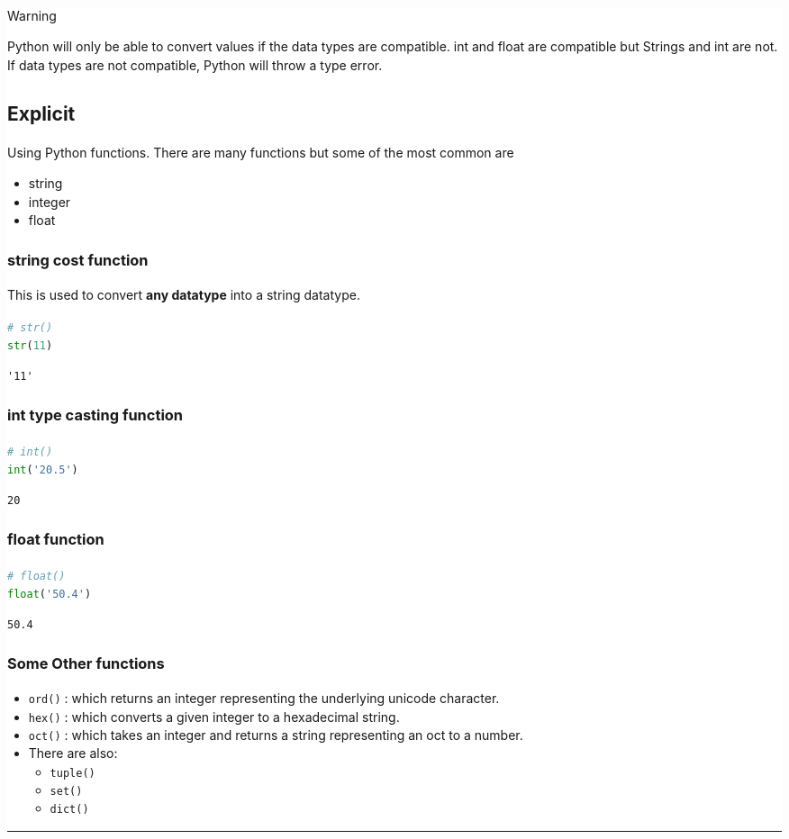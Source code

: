 > [!WARNING] 
> Python will only be able to convert values if the data types are compatible. int and float are compatible but Strings and int are not. If data types are not compatible, Python will throw a type error.

## Explicit

Using Python functions.
There are many functions but some of the most common are 
- string 
- integer 
- float

### string cost function

This is used to convert **any datatype** into a string datatype.

```Python
# str()
str(11)
```

```Console
'11'
```

### int type casting function

```Python
# int()
int('20.5')
```

```Console
20
```

### float function

```Python
# float()
float('50.4')
```

```Console
50.4
```

### Some Other functions

- `ord()` : which returns an integer representing the underlying unicode character.
- `hex()` : which converts a given integer to a hexadecimal string.
- `oct()` :  which takes an integer and returns a string representing an oct to a number.
- There are also:
	- `tuple()`
	- `set()`
	- `dict()`

---